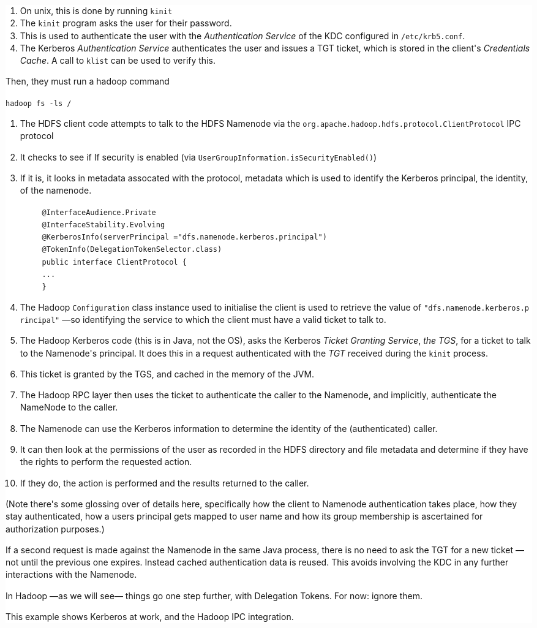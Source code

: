 1. On unix, this is done by running `kinit`
1. The `kinit` program asks the user for their password.
1. This is used to authenticate the user with the *Authentication Service* of the
KDC configured in `/etc/krb5.conf`.
1. The Kerberos *Authentication Service* authenticates the user and issues a TGT ticket,
which is stored in the client's *Credentials Cache*. A call to `klist` can be used to verify this.

Then, they must run a hadoop command

    hadoop fs -ls /

1. The HDFS client code attempts to talk to the HDFS Namenode via the
`org.apache.hadoop.hdfs.protocol.ClientProtocol` IPC protocol
1. It checks to see if If security is enabled (via `UserGroupInformation.isSecurityEnabled()`)
1. If it is, it looks in metadata assocated with the protocol, metadata which is used
to identify the Kerberos principal, the identity, of the namenode.

            @InterfaceAudience.Private
            @InterfaceStability.Evolving
            @KerberosInfo(serverPrincipal ="dfs.namenode.kerberos.principal")
            @TokenInfo(DelegationTokenSelector.class)
            public interface ClientProtocol {
            ...
            }
1. The Hadoop `Configuration` class instance used to initialise the client is
used to retrieve the value of `"dfs.namenode.kerberos.principal"` —so identifying
the service to which the client must have a valid ticket to talk to.
1. The Hadoop Kerberos code (this is in Java, not the OS), asks the Kerberos *Ticket Granting
Service*, *the TGS*, for a ticket to talk to the Namenode's principal. It does this in a request
authenticated with the *TGT* received during the `kinit` process.
1. This ticket is granted by the TGS, and cached in the memory of the JVM.
1. The Hadoop RPC layer then uses the ticket to authenticate the caller to the Namenode, and
implicitly, authenticate the NameNode to the caller.
1. The Namenode can use the Kerberos information to determine the identity of the (authenticated)
caller.
1. It can then look at the permissions of the user as recorded in the HDFS directory and file metadata
and determine if they have the rights to perform the requested action.
1. If they do, the action is performed and the results returned to the caller.

(Note there's some glossing over of details here, specifically how the client to Namenode
authentication takes place, how they stay authenticated, how a users principal gets mapped to user name and
how its group membership is ascertained for authorization purposes.)


If a second request is made against the Namenode in the same Java process, there is no
need to ask the TGT for a new ticket —not until the previous one expires. Instead cached
authentication data is reused. This avoids involving the KDC in any further interactions with the
Namenode.

In Hadoop —as we will see— things go one step further, with Delegation Tokens. For now: ignore them.

This example shows Kerberos at work, and the Hadoop IPC integration.
